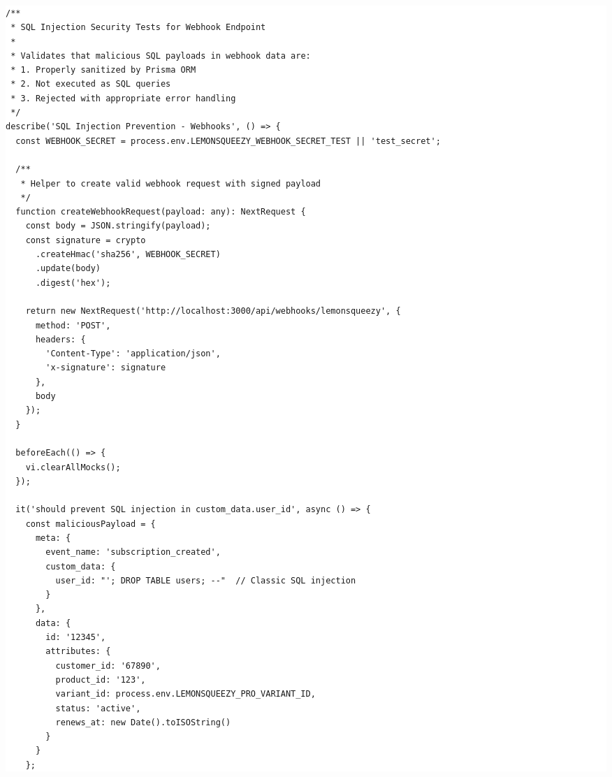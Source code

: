     /**
     * SQL Injection Security Tests for Webhook Endpoint
     *
     * Validates that malicious SQL payloads in webhook data are:
     * 1. Properly sanitized by Prisma ORM
     * 2. Not executed as SQL queries
     * 3. Rejected with appropriate error handling
     */
    describe('SQL Injection Prevention - Webhooks', () => {
      const WEBHOOK_SECRET = process.env.LEMONSQUEEZY_WEBHOOK_SECRET_TEST || 'test_secret';

      /**
       * Helper to create valid webhook request with signed payload
       */
      function createWebhookRequest(payload: any): NextRequest {
        const body = JSON.stringify(payload);
        const signature = crypto
          .createHmac('sha256', WEBHOOK_SECRET)
          .update(body)
          .digest('hex');

        return new NextRequest('http://localhost:3000/api/webhooks/lemonsqueezy', {
          method: 'POST',
          headers: {
            'Content-Type': 'application/json',
            'x-signature': signature
          },
          body
        });
      }

      beforeEach(() => {
        vi.clearAllMocks();
      });

      it('should prevent SQL injection in custom_data.user_id', async () => {
        const maliciousPayload = {
          meta: {
            event_name: 'subscription_created',
            custom_data: {
              user_id: "'; DROP TABLE users; --"  // Classic SQL injection
            }
          },
          data: {
            id: '12345',
            attributes: {
              customer_id: '67890',
              product_id: '123',
              variant_id: process.env.LEMONSQUEEZY_PRO_VARIANT_ID,
              status: 'active',
              renews_at: new Date().toISOString()
            }
          }
        };
